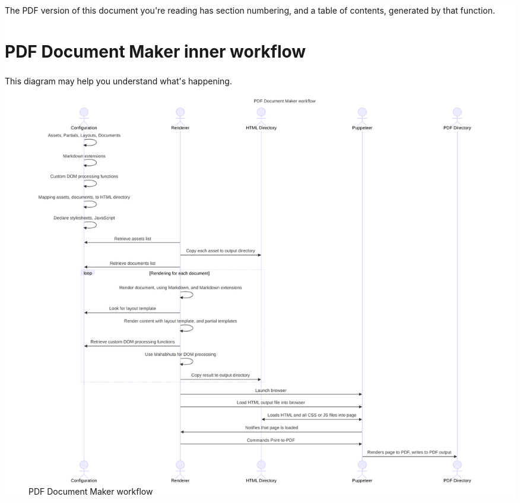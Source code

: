 The PDF version of this document you're reading has section numbering, and a table of contents, generated by that function.

# PDF Document Maker inner workflow

This diagram may help you understand what's happening.

<figure>
  <img class="max-w-100" max-width="100%" src="./img/pdf-document-workflow.svg"/>
  <figcaption>PDF Document Maker workflow</figcaption>
</figure>
